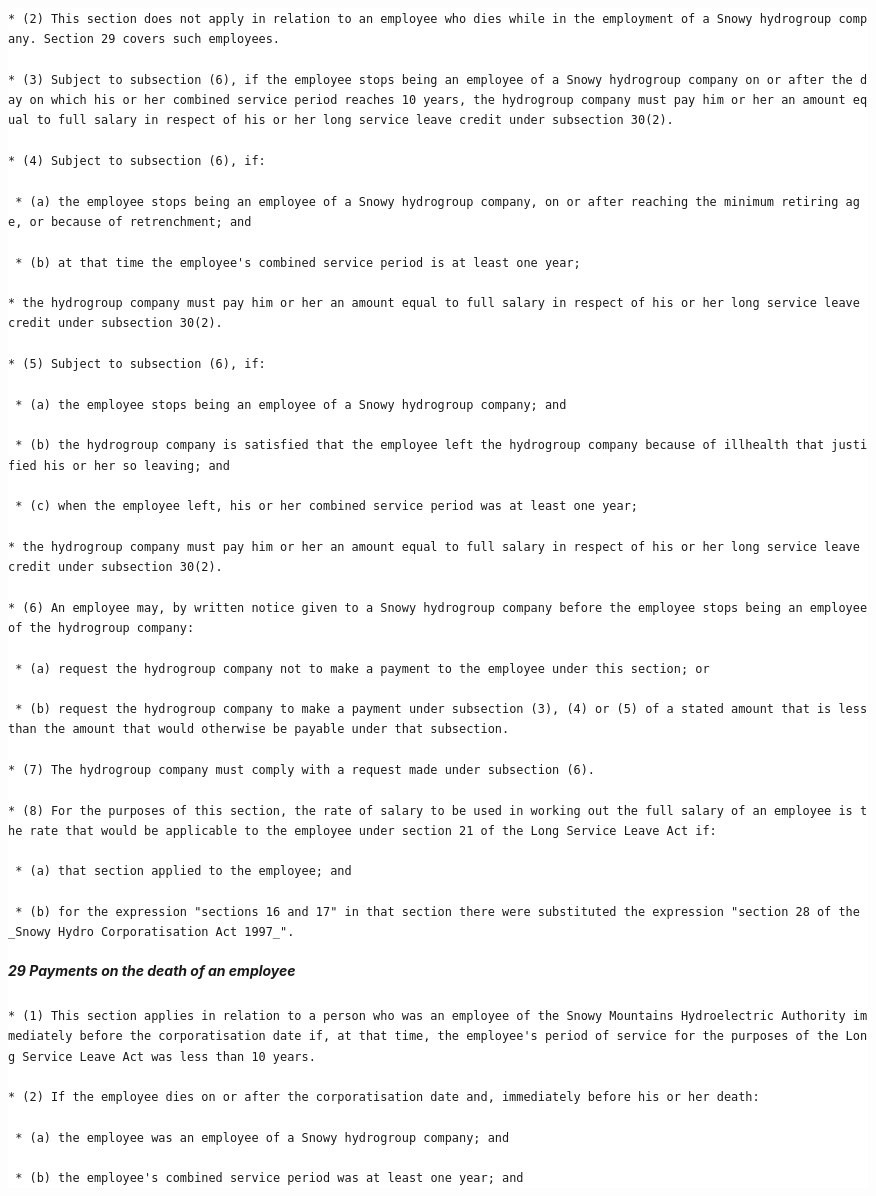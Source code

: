     * (2) This section does not apply in relation to an employee who dies while in the employment of a Snowy hydrogroup company. Section 29 covers such employees.

    * (3) Subject to subsection (6), if the employee stops being an employee of a Snowy hydrogroup company on or after the day on which his or her combined service period reaches 10 years, the hydrogroup company must pay him or her an amount equal to full salary in respect of his or her long service leave credit under subsection 30(2).

    * (4) Subject to subsection (6), if:

     * (a) the employee stops being an employee of a Snowy hydrogroup company, on or after reaching the minimum retiring age, or because of retrenchment; and

     * (b) at that time the employee's combined service period is at least one year;

    * the hydrogroup company must pay him or her an amount equal to full salary in respect of his or her long service leave credit under subsection 30(2).

    * (5) Subject to subsection (6), if:

     * (a) the employee stops being an employee of a Snowy hydrogroup company; and

     * (b) the hydrogroup company is satisfied that the employee left the hydrogroup company because of illhealth that justified his or her so leaving; and

     * (c) when the employee left, his or her combined service period was at least one year;

    * the hydrogroup company must pay him or her an amount equal to full salary in respect of his or her long service leave credit under subsection 30(2).

    * (6) An employee may, by written notice given to a Snowy hydrogroup company before the employee stops being an employee of the hydrogroup company:

     * (a) request the hydrogroup company not to make a payment to the employee under this section; or

     * (b) request the hydrogroup company to make a payment under subsection (3), (4) or (5) of a stated amount that is less than the amount that would otherwise be payable under that subsection.

    * (7) The hydrogroup company must comply with a request made under subsection (6).

    * (8) For the purposes of this section, the rate of salary to be used in working out the full salary of an employee is the rate that would be applicable to the employee under section 21 of the Long Service Leave Act if:

     * (a) that section applied to the employee; and

     * (b) for the expression "sections 16 and 17" in that section there were substituted the expression "section 28 of the _Snowy Hydro Corporatisation Act 1997_".

##### 29  Payments on the death of an employee

    * (1) This section applies in relation to a person who was an employee of the Snowy Mountains Hydroelectric Authority immediately before the corporatisation date if, at that time, the employee's period of service for the purposes of the Long Service Leave Act was less than 10 years.

    * (2) If the employee dies on or after the corporatisation date and, immediately before his or her death:

     * (a) the employee was an employee of a Snowy hydrogroup company; and

     * (b) the employee's combined service period was at least one year; and

